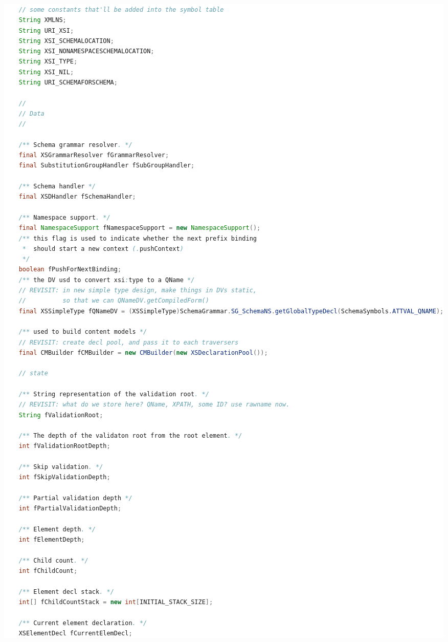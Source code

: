 ```java
    // some constants that'll be added into the symbol table
    String XMLNS;
    String URI_XSI;
    String XSI_SCHEMALOCATION;
    String XSI_NONAMESPACESCHEMALOCATION;
    String XSI_TYPE;
    String XSI_NIL;
    String URI_SCHEMAFORSCHEMA;

    //
    // Data
    //

    /** Schema grammar resolver. */
    final XSGrammarResolver fGrammarResolver;
    final SubstitutionGroupHandler fSubGroupHandler;

    /** Schema handler */
    final XSDHandler fSchemaHandler;

    /** Namespace support. */
    final NamespaceSupport fNamespaceSupport = new NamespaceSupport();
    /** this flag is used to indicate whether the next prefix binding
     *  should start a new context (.pushContext)
     */
    boolean fPushForNextBinding;
    /** the DV usd to convert xsi:type to a QName */
    // REVISIT: in new simple type design, make things in DVs static,
    //          so that we can QNameDV.getCompiledForm()
    final XSSimpleType fQNameDV = (XSSimpleType)SchemaGrammar.SG_SchemaNS.getGlobalTypeDecl(SchemaSymbols.ATTVAL_QNAME);

    /** used to build content models */
    // REVISIT: create decl pool, and pass it to each traversers
    final CMBuilder fCMBuilder = new CMBuilder(new XSDeclarationPool());

    // state

    /** String representation of the validation root. */
    // REVISIT: what do we store here? QName, XPATH, some ID? use rawname now.
    String fValidationRoot;

    /** The depth of the validaton root from the root element. */
    int fValidationRootDepth;

    /** Skip validation. */
    int fSkipValidationDepth;

    /** Partial validation depth */
    int fPartialValidationDepth;

    /** Element depth. */
    int fElementDepth;

    /** Child count. */
    int fChildCount;

    /** Element decl stack. */
    int[] fChildCountStack = new int[INITIAL_STACK_SIZE];

    /** Current element declaration. */
    XSElementDecl fCurrentElemDecl;

```